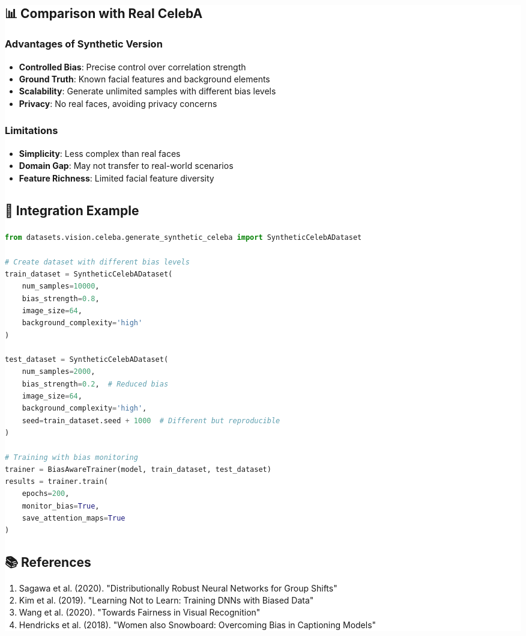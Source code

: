 ## 📊 Comparison with Real CelebA

### Advantages of Synthetic Version
- **Controlled Bias**: Precise control over correlation strength
- **Ground Truth**: Known facial features and background elements
- **Scalability**: Generate unlimited samples with different bias levels
- **Privacy**: No real faces, avoiding privacy concerns

### Limitations
- **Simplicity**: Less complex than real faces
- **Domain Gap**: May not transfer to real-world scenarios
- **Feature Richness**: Limited facial feature diversity

## 🔗 Integration Example

```python
from datasets.vision.celeba.generate_synthetic_celeba import SyntheticCelebADataset

# Create dataset with different bias levels
train_dataset = SyntheticCelebADataset(
    num_samples=10000,
    bias_strength=0.8,
    image_size=64,
    background_complexity='high'
)

test_dataset = SyntheticCelebADataset(
    num_samples=2000,
    bias_strength=0.2,  # Reduced bias
    image_size=64,
    background_complexity='high',
    seed=train_dataset.seed + 1000  # Different but reproducible
)

# Training with bias monitoring
trainer = BiasAwareTrainer(model, train_dataset, test_dataset)
results = trainer.train(
    epochs=200,
    monitor_bias=True,
    save_attention_maps=True
)
```

## 📚 References

1. Sagawa et al. (2020). "Distributionally Robust Neural Networks for Group Shifts"
2. Kim et al. (2019). "Learning Not to Learn: Training DNNs with Biased Data"
3. Wang et al. (2020). "Towards Fairness in Visual Recognition"
4. Hendricks et al. (2018). "Women also Snowboard: Overcoming Bias in Captioning Models"